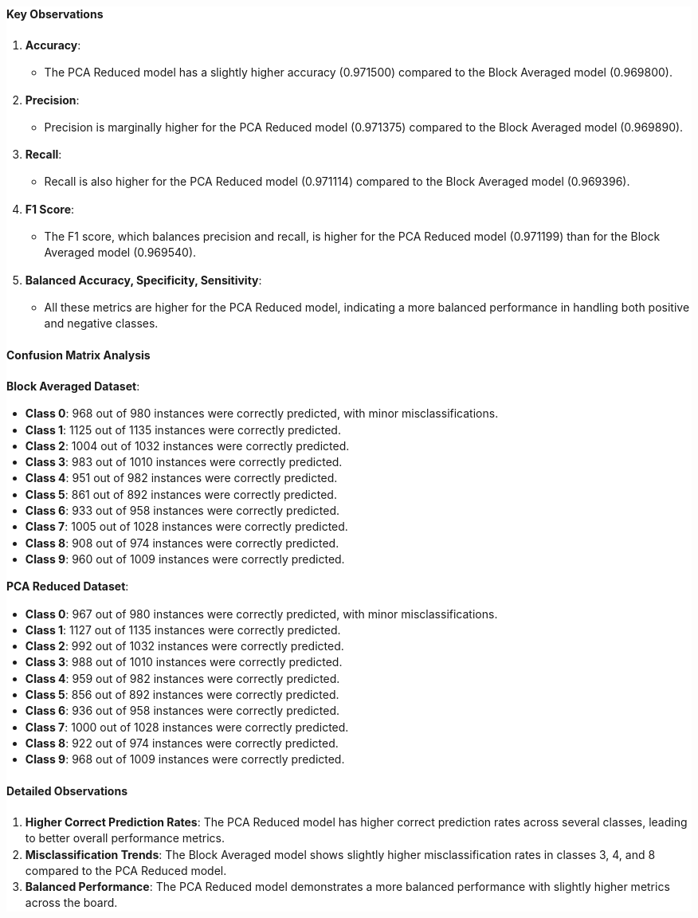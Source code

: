 #### Key Observations
1. **Accuracy**:
   - The PCA Reduced model has a slightly higher accuracy (0.971500) compared to the Block Averaged model (0.969800).

2. **Precision**:
   - Precision is marginally higher for the PCA Reduced model (0.971375) compared to the Block Averaged model (0.969890).

3. **Recall**:
   - Recall is also higher for the PCA Reduced model (0.971114) compared to the Block Averaged model (0.969396).

4. **F1 Score**:
   - The F1 score, which balances precision and recall, is higher for the PCA Reduced model (0.971199) than for the Block Averaged model (0.969540).

5. **Balanced Accuracy, Specificity, Sensitivity**:
   - All these metrics are higher for the PCA Reduced model, indicating a more balanced performance in handling both positive and negative classes.

#### Confusion Matrix Analysis

**Block Averaged Dataset**:
- **Class 0**: 968 out of 980 instances were correctly predicted, with minor misclassifications.
- **Class 1**: 1125 out of 1135 instances were correctly predicted.
- **Class 2**: 1004 out of 1032 instances were correctly predicted.
- **Class 3**: 983 out of 1010 instances were correctly predicted.
- **Class 4**: 951 out of 982 instances were correctly predicted.
- **Class 5**: 861 out of 892 instances were correctly predicted.
- **Class 6**: 933 out of 958 instances were correctly predicted.
- **Class 7**: 1005 out of 1028 instances were correctly predicted.
- **Class 8**: 908 out of 974 instances were correctly predicted.
- **Class 9**: 960 out of 1009 instances were correctly predicted.

**PCA Reduced Dataset**:
- **Class 0**: 967 out of 980 instances were correctly predicted, with minor misclassifications.
- **Class 1**: 1127 out of 1135 instances were correctly predicted.
- **Class 2**: 992 out of 1032 instances were correctly predicted.
- **Class 3**: 988 out of 1010 instances were correctly predicted.
- **Class 4**: 959 out of 982 instances were correctly predicted.
- **Class 5**: 856 out of 892 instances were correctly predicted.
- **Class 6**: 936 out of 958 instances were correctly predicted.
- **Class 7**: 1000 out of 1028 instances were correctly predicted.
- **Class 8**: 922 out of 974 instances were correctly predicted.
- **Class 9**: 968 out of 1009 instances were correctly predicted.

#### Detailed Observations
1. **Higher Correct Prediction Rates**: The PCA Reduced model has higher correct prediction rates across several classes, leading to better overall performance metrics.
2. **Misclassification Trends**: The Block Averaged model shows slightly higher misclassification rates in classes 3, 4, and 8 compared to the PCA Reduced model.
3. **Balanced Performance**: The PCA Reduced model demonstrates a more balanced performance with slightly higher metrics across the board.
